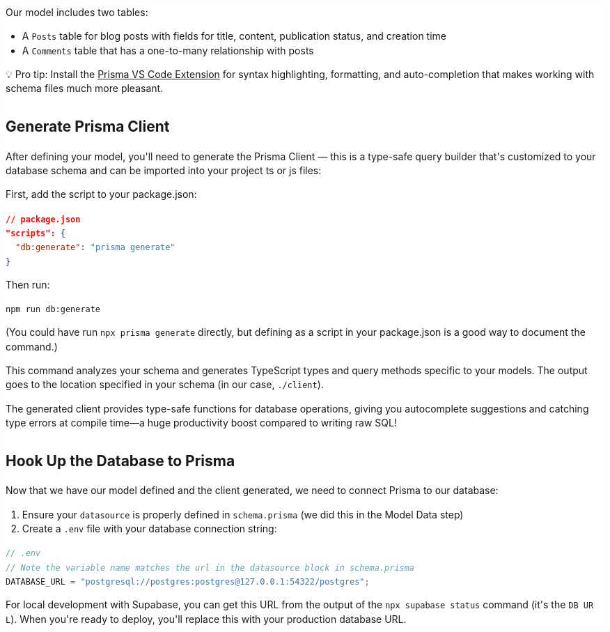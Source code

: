 Our model includes two tables:

- A `Posts` table for blog posts with fields for title, content, publication status, and creation time
- A `Comments` table that has a one-to-many relationship with posts

💡 Pro tip: Install the [Prisma VS Code Extension](https://marketplace.visualstudio.com/items?itemName=Prisma.prisma) for syntax highlighting, formatting, and auto-completion that makes working with schema files much more pleasant.

## Generate Prisma Client

After defining your model, you'll need to generate the Prisma Client — this is a type-safe query builder that's customized to your database schema and can be imported into your project ts or js files:

First, add the script to your package.json:

```json
// package.json
"scripts": {
  "db:generate": "prisma generate"
}
```

Then run:

```bash
npm run db:generate
```

(You could have run `npx prisma generate` directly, but defining as a script in your package.json is a good way to document the command.)

This command analyzes your schema and generates TypeScript types and query methods specific to your models. The output goes to the location specified in your schema (in our case, `./client`).

The generated client provides type-safe functions for database operations, giving you autocomplete suggestions and catching type errors at compile time—a huge productivity boost compared to writing raw SQL!

## Hook Up the Database to Prisma

Now that we have our model defined and the client generated, we need to connect Prisma to our database:

1. Ensure your `datasource` is properly defined in `schema.prisma` (we did this in the Model Data step)
2. Create a `.env` file with your database connection string:

```javascript
// .env
// Note the variable name matches the url in the datasource block in schema.prisma
DATABASE_URL = "postgresql://postgres:postgres@127.0.0.1:54322/postgres";
```

For local development with Supabase, you can get this URL from the output of the `npx supabase status` command (it's the `DB URL`). When you're ready to deploy, you'll replace this with your production database URL.
